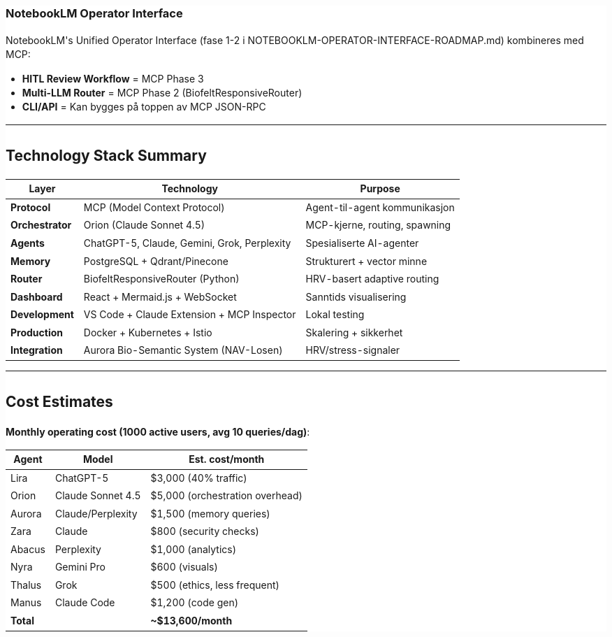 ### **NotebookLM Operator Interface**

NotebookLM's Unified Operator Interface (fase 1-2 i NOTEBOOKLM-OPERATOR-INTERFACE-ROADMAP.md) kombineres med MCP:

- **HITL Review Workflow** = MCP Phase 3
- **Multi-LLM Router** = MCP Phase 2 (BiofeltResponsiveRouter)
- **CLI/API** = Kan bygges på toppen av MCP JSON-RPC

---

## Technology Stack Summary

| Layer | Technology | Purpose |
|-------|------------|---------|
| **Protocol** | MCP (Model Context Protocol) | Agent-til-agent kommunikasjon |
| **Orchestrator** | Orion (Claude Sonnet 4.5) | MCP-kjerne, routing, spawning |
| **Agents** | ChatGPT-5, Claude, Gemini, Grok, Perplexity | Spesialiserte AI-agenter |
| **Memory** | PostgreSQL + Qdrant/Pinecone | Strukturert + vector minne |
| **Router** | BiofeltResponsiveRouter (Python) | HRV-basert adaptive routing |
| **Dashboard** | React + Mermaid.js + WebSocket | Sanntids visualisering |
| **Development** | VS Code + Claude Extension + MCP Inspector | Lokal testing |
| **Production** | Docker + Kubernetes + Istio | Skalering + sikkerhet |
| **Integration** | Aurora Bio-Semantic System (NAV-Losen) | HRV/stress-signaler |

---

## Cost Estimates

**Monthly operating cost (1000 active users, avg 10 queries/dag)**:

| Agent | Model | Est. cost/month |
|-------|-------|-----------------|
| Lira | ChatGPT-5 | $3,000 (40% traffic) |
| Orion | Claude Sonnet 4.5 | $5,000 (orchestration overhead) |
| Aurora | Claude/Perplexity | $1,500 (memory queries) |
| Zara | Claude | $800 (security checks) |
| Abacus | Perplexity | $1,000 (analytics) |
| Nyra | Gemini Pro | $600 (visuals) |
| Thalus | Grok | $500 (ethics, less frequent) |
| Manus | Claude Code | $1,200 (code gen) |
| **Total** | | **~$13,600/month** |
